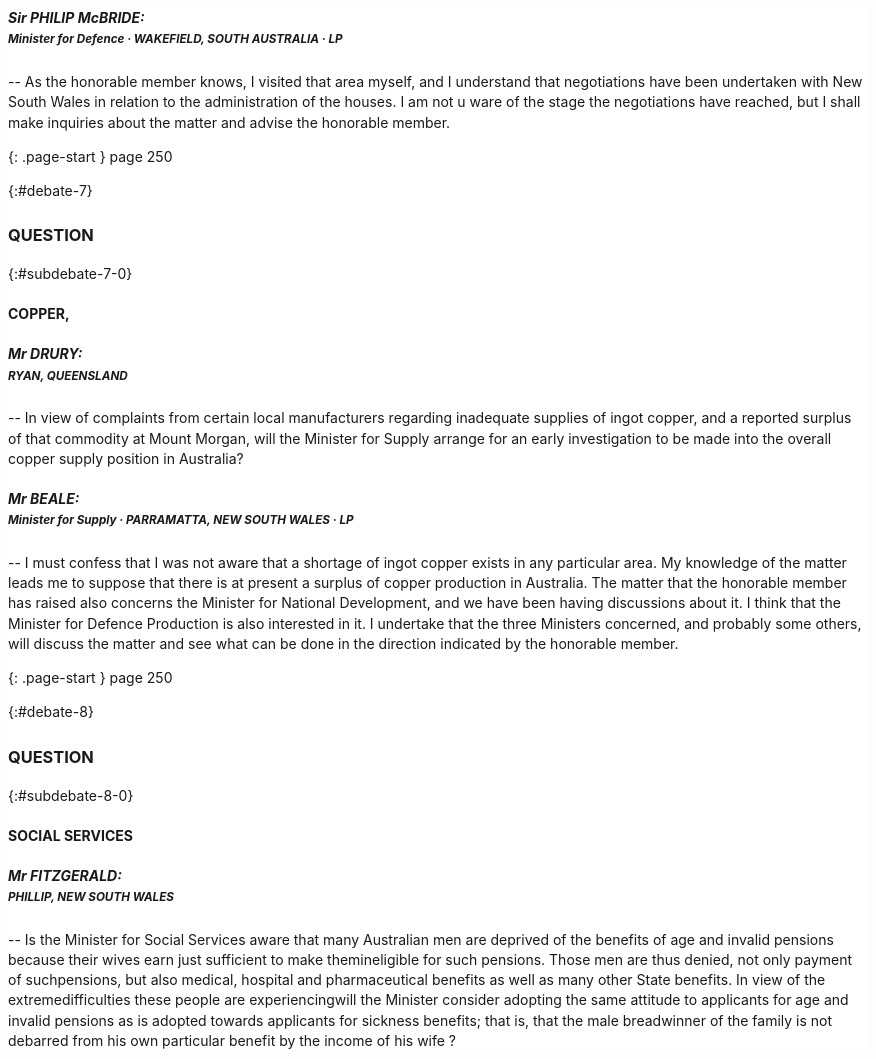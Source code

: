 ##### Sir PHILIP McBRIDE:<br><small class="text-muted">Minister for Defence &middot; WAKEFIELD, SOUTH AUSTRALIA &middot; LP</small>

-- As the honorable member knows, I visited that area myself, and I understand that negotiations have been undertaken with New South Wales in relation to the administration of the houses. I am not u ware of the stage the negotiations have reached, but I shall make inquiries about the matter and advise the honorable member. 

{: .page-start }
page 250

{:#debate-7}
### QUESTION

{:#subdebate-7-0}
#### COPPER,

##### Mr DRURY:<br><small class="text-muted">RYAN, QUEENSLAND</small>

-- In view of complaints from certain local manufacturers regarding inadequate supplies of ingot copper, and a reported surplus of that commodity at Mount Morgan, will the Minister for Supply arrange for an early investigation to be made into the overall copper supply position in Australia? 

##### Mr BEALE:<br><small class="text-muted">Minister for Supply &middot; PARRAMATTA, NEW SOUTH WALES &middot; LP</small>

-- I must confess that I was not aware that a shortage of ingot copper exists in any particular area. My knowledge of the matter leads me to suppose that there is at present a surplus of copper production in Australia. The matter that the honorable member has raised also concerns the Minister for National Development, and we have been having discussions about it. I think that the Minister for Defence Production is also interested in it. I undertake that the three Ministers concerned, and probably some others, will discuss the matter and see what can be done in the direction indicated by the honorable member. 

{: .page-start }
page 250

{:#debate-8}
### QUESTION

{:#subdebate-8-0}
#### SOCIAL SERVICES

##### Mr FITZGERALD:<br><small class="text-muted">PHILLIP, NEW SOUTH WALES</small>

-- Is the Minister for Social Services aware that many Australian men are deprived of the benefits of age and invalid pensions because their wives earn just sufficient to make themineligible for such pensions. Those men are thus denied, not only payment of suchpensions, but also medical, hospital and pharmaceutical benefits as well as many other State benefits. In view of the extremedifficulties these people are experiencingwill the Minister consider adopting the same attitude to applicants for age and invalid pensions as is adopted towards applicants for sickness benefits; that is, that the male breadwinner of the family is not debarred from his own particular benefit by the income of his wife ? 
